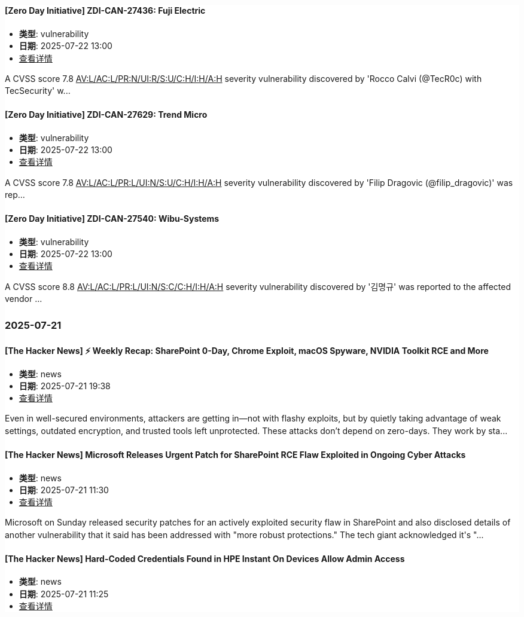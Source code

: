 #### [Zero Day Initiative] ZDI-CAN-27436: Fuji Electric
- **类型**: vulnerability
- **日期**: 2025-07-22 13:00
- [查看详情](http://www.zerodayinitiative.com/advisories/upcoming/)

A CVSS score 7.8 <a href="https://nvd.nist.gov/cvss.cfm?calculator&amp;version=3.0&amp;vector=AV:L/AC:L/PR:N/UI:R/S:U/C:H/I:H/A:H">AV:L/AC:L/PR:N/UI:R/S:U/C:H/I:H/A:H</a> severity vulnerability discovered by 'Rocco Calvi (@TecR0c) with TecSecurity' w...

#### [Zero Day Initiative] ZDI-CAN-27629: Trend Micro
- **类型**: vulnerability
- **日期**: 2025-07-22 13:00
- [查看详情](http://www.zerodayinitiative.com/advisories/upcoming/)

A CVSS score 7.8 <a href="https://nvd.nist.gov/cvss.cfm?calculator&amp;version=3.0&amp;vector=AV:L/AC:L/PR:L/UI:N/S:U/C:H/I:H/A:H">AV:L/AC:L/PR:L/UI:N/S:U/C:H/I:H/A:H</a> severity vulnerability discovered by 'Filip Dragovic (@filip_dragovic)' was rep...

#### [Zero Day Initiative] ZDI-CAN-27540: Wibu-Systems
- **类型**: vulnerability
- **日期**: 2025-07-22 13:00
- [查看详情](http://www.zerodayinitiative.com/advisories/upcoming/)

A CVSS score 8.8 <a href="https://nvd.nist.gov/cvss.cfm?calculator&amp;version=3.0&amp;vector=AV:L/AC:L/PR:L/UI:N/S:C/C:H/I:H/A:H">AV:L/AC:L/PR:L/UI:N/S:C/C:H/I:H/A:H</a> severity vulnerability discovered by '김명규' was reported to the affected vendor ...


### 2025-07-21
#### [The Hacker News] ⚡ Weekly Recap: SharePoint 0-Day, Chrome Exploit, macOS Spyware, NVIDIA Toolkit RCE and More
- **类型**: news
- **日期**: 2025-07-21 19:38
- [查看详情](https://thehackernews.com/2025/07/weekly-recap-sharepoint-0-day-chrome.html)

Even in well-secured environments, attackers are getting in—not with flashy exploits, but by quietly taking advantage of weak settings, outdated encryption, and trusted tools left unprotected.
These attacks don’t depend on zero-days. They work by sta...

#### [The Hacker News] Microsoft Releases Urgent Patch for SharePoint RCE Flaw Exploited in Ongoing Cyber Attacks
- **类型**: news
- **日期**: 2025-07-21 11:30
- [查看详情](https://thehackernews.com/2025/07/microsoft-releases-urgent-patch-for.html)

Microsoft on Sunday released security patches for an actively exploited security flaw in SharePoint and also disclosed details of another vulnerability that it said has been addressed with "more robust protections."
The tech giant acknowledged it's "...

#### [The Hacker News] Hard-Coded Credentials Found in HPE Instant On Devices Allow Admin Access
- **类型**: news
- **日期**: 2025-07-21 11:25
- [查看详情](https://thehackernews.com/2025/07/hard-coded-credentials-found-in-hpe.html)

